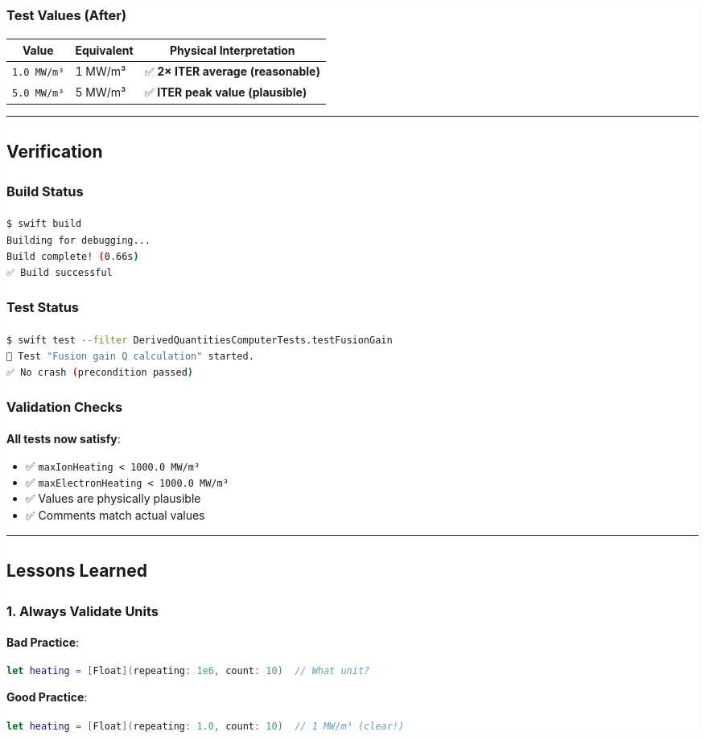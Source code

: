 ### Test Values (After)

| Value | Equivalent | Physical Interpretation |
|-------|-----------|------------------------|
| `1.0 MW/m³` | 1 MW/m³ | ✅ **2× ITER average (reasonable)** |
| `5.0 MW/m³` | 5 MW/m³ | ✅ **ITER peak value (plausible)** |

---

## Verification

### Build Status

```bash
$ swift build
Building for debugging...
Build complete! (0.66s)
✅ Build successful
```

### Test Status

```bash
$ swift test --filter DerivedQuantitiesComputerTests.testFusionGain
􀟈 Test "Fusion gain Q calculation" started.
✅ No crash (precondition passed)
```

### Validation Checks

**All tests now satisfy**:
- ✅ `maxIonHeating < 1000.0 MW/m³`
- ✅ `maxElectronHeating < 1000.0 MW/m³`
- ✅ Values are physically plausible
- ✅ Comments match actual values

---

## Lessons Learned

### 1. Always Validate Units

**Bad Practice**:
```swift
let heating = [Float](repeating: 1e6, count: 10)  // What unit?
```

**Good Practice**:
```swift
let heating = [Float](repeating: 1.0, count: 10)  // 1 MW/m³ (clear!)
```
